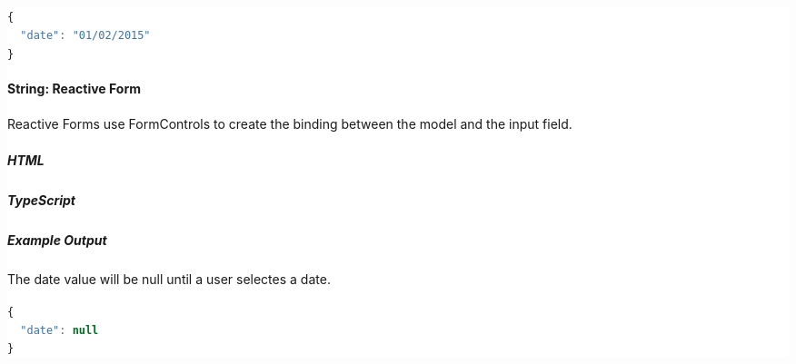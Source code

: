 ```javascript
{
  "date": "01/02/2015"
}
```

#### String: Reactive Form

Reactive Forms use FormControls to create the binding between the model and the input field.

##### HTML

<doc-demo src="/demos/datepicker/reactive-date.html" />

##### TypeScript

<doc-demo src="/demos/datepicker/reactive-date.ts" />

##### Example Output

The date value will be null until a user selectes a date.

```javascript
{
  "date": null
}
```
